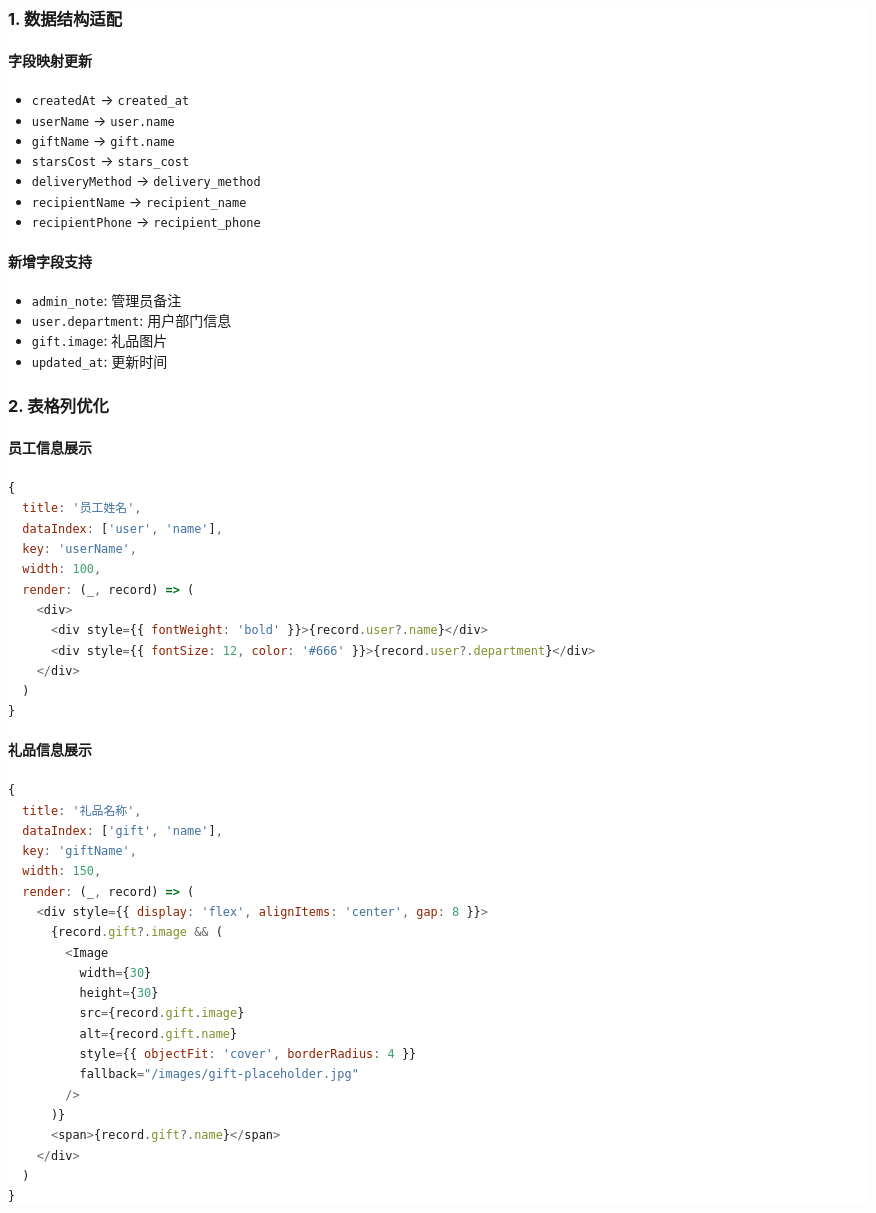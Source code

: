 ### 1. 数据结构适配

#### 字段映射更新
- `createdAt` → `created_at`
- `userName` → `user.name`
- `giftName` → `gift.name`
- `starsCost` → `stars_cost`
- `deliveryMethod` → `delivery_method`
- `recipientName` → `recipient_name`
- `recipientPhone` → `recipient_phone`

#### 新增字段支持
- `admin_note`: 管理员备注
- `user.department`: 用户部门信息
- `gift.image`: 礼品图片
- `updated_at`: 更新时间

### 2. 表格列优化

#### 员工信息展示
```javascript
{
  title: '员工姓名',
  dataIndex: ['user', 'name'],
  key: 'userName',
  width: 100,
  render: (_, record) => (
    <div>
      <div style={{ fontWeight: 'bold' }}>{record.user?.name}</div>
      <div style={{ fontSize: 12, color: '#666' }}>{record.user?.department}</div>
    </div>
  )
}
```

#### 礼品信息展示
```javascript
{
  title: '礼品名称',
  dataIndex: ['gift', 'name'],
  key: 'giftName',
  width: 150,
  render: (_, record) => (
    <div style={{ display: 'flex', alignItems: 'center', gap: 8 }}>
      {record.gift?.image && (
        <Image
          width={30}
          height={30}
          src={record.gift.image}
          alt={record.gift.name}
          style={{ objectFit: 'cover', borderRadius: 4 }}
          fallback="/images/gift-placeholder.jpg"
        />
      )}
      <span>{record.gift?.name}</span>
    </div>
  )
}
```
